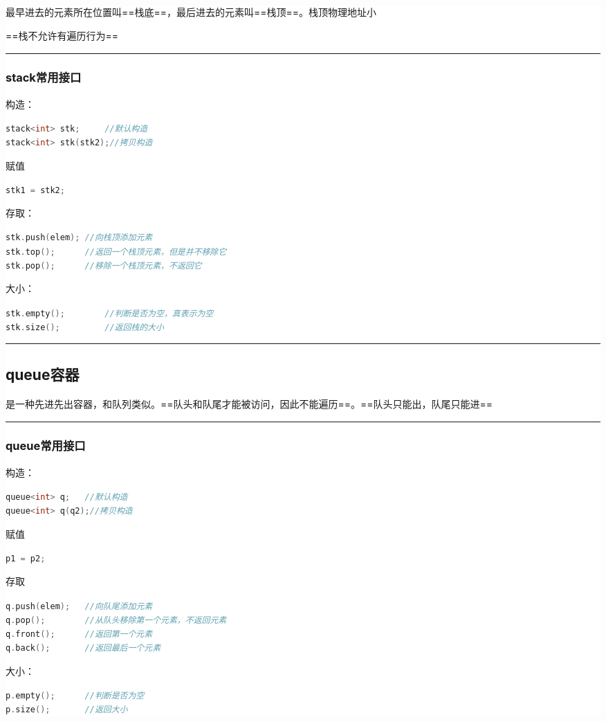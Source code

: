 最早进去的元素所在位置叫==栈底==，最后进去的元素叫==栈顶==。栈顶物理地址小

==栈不允许有遍历行为==

-----
### stack常用接口
构造：
~~~c++
stack<int> stk;		//默认构造
stack<int> stk(stk2);//拷贝构造
~~~
赋值
~~~c++
stk1 = stk2;
~~~
存取：
~~~c++
stk.push(elem);	//向栈顶添加元素
stk.top();		//返回一个栈顶元素，但是并不移除它
stk.pop();		//移除一个栈顶元素，不返回它
~~~
大小：
~~~c++
stk.empty();		//判断是否为空，真表示为空
stk.size();			//返回栈的大小
~~~

-----
## queue容器
是一种先进先出容器，和队列类似。==队头和队尾才能被访问，因此不能遍历==。==队头只能出，队尾只能进==

------
### queue常用接口
构造：
~~~c++
queue<int> q;	//默认构造
queue<int> q(q2);//拷贝构造
~~~
赋值
~~~c++
p1 = p2;
~~~
存取
~~~c++
q.push(elem);	//向队尾添加元素
q.pop();		//从队头移除第一个元素，不返回元素
q.front();		//返回第一个元素
q.back();		//返回最后一个元素
~~~
大小：
~~~c++
p.empty();		//判断是否为空
p.size();		//返回大小
~~~
